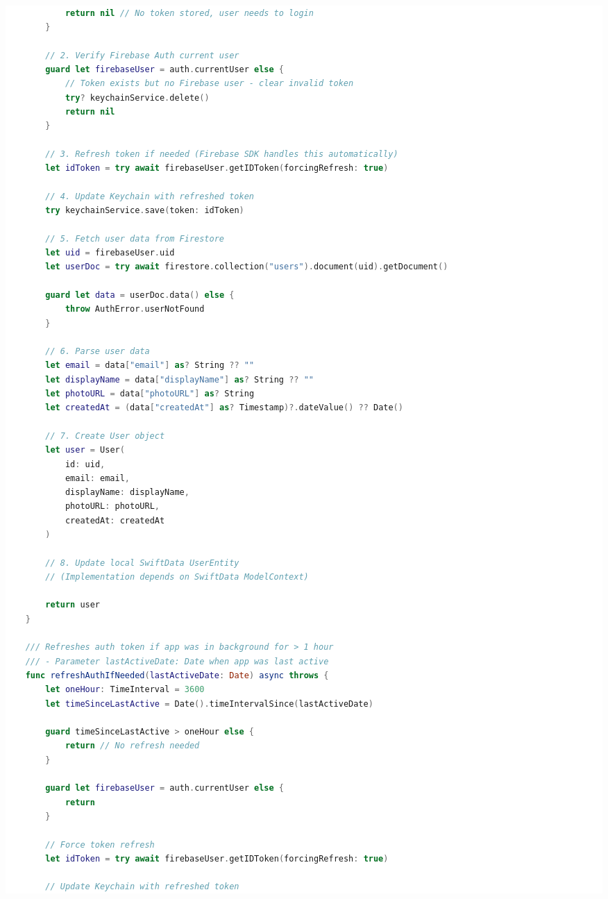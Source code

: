 ```swift
            return nil // No token stored, user needs to login
        }

        // 2. Verify Firebase Auth current user
        guard let firebaseUser = auth.currentUser else {
            // Token exists but no Firebase user - clear invalid token
            try? keychainService.delete()
            return nil
        }

        // 3. Refresh token if needed (Firebase SDK handles this automatically)
        let idToken = try await firebaseUser.getIDToken(forcingRefresh: true)

        // 4. Update Keychain with refreshed token
        try keychainService.save(token: idToken)

        // 5. Fetch user data from Firestore
        let uid = firebaseUser.uid
        let userDoc = try await firestore.collection("users").document(uid).getDocument()

        guard let data = userDoc.data() else {
            throw AuthError.userNotFound
        }

        // 6. Parse user data
        let email = data["email"] as? String ?? ""
        let displayName = data["displayName"] as? String ?? ""
        let photoURL = data["photoURL"] as? String
        let createdAt = (data["createdAt"] as? Timestamp)?.dateValue() ?? Date()

        // 7. Create User object
        let user = User(
            id: uid,
            email: email,
            displayName: displayName,
            photoURL: photoURL,
            createdAt: createdAt
        )

        // 8. Update local SwiftData UserEntity
        // (Implementation depends on SwiftData ModelContext)

        return user
    }

    /// Refreshes auth token if app was in background for > 1 hour
    /// - Parameter lastActiveDate: Date when app was last active
    func refreshAuthIfNeeded(lastActiveDate: Date) async throws {
        let oneHour: TimeInterval = 3600
        let timeSinceLastActive = Date().timeIntervalSince(lastActiveDate)

        guard timeSinceLastActive > oneHour else {
            return // No refresh needed
        }

        guard let firebaseUser = auth.currentUser else {
            return
        }

        // Force token refresh
        let idToken = try await firebaseUser.getIDToken(forcingRefresh: true)

        // Update Keychain with refreshed token
```